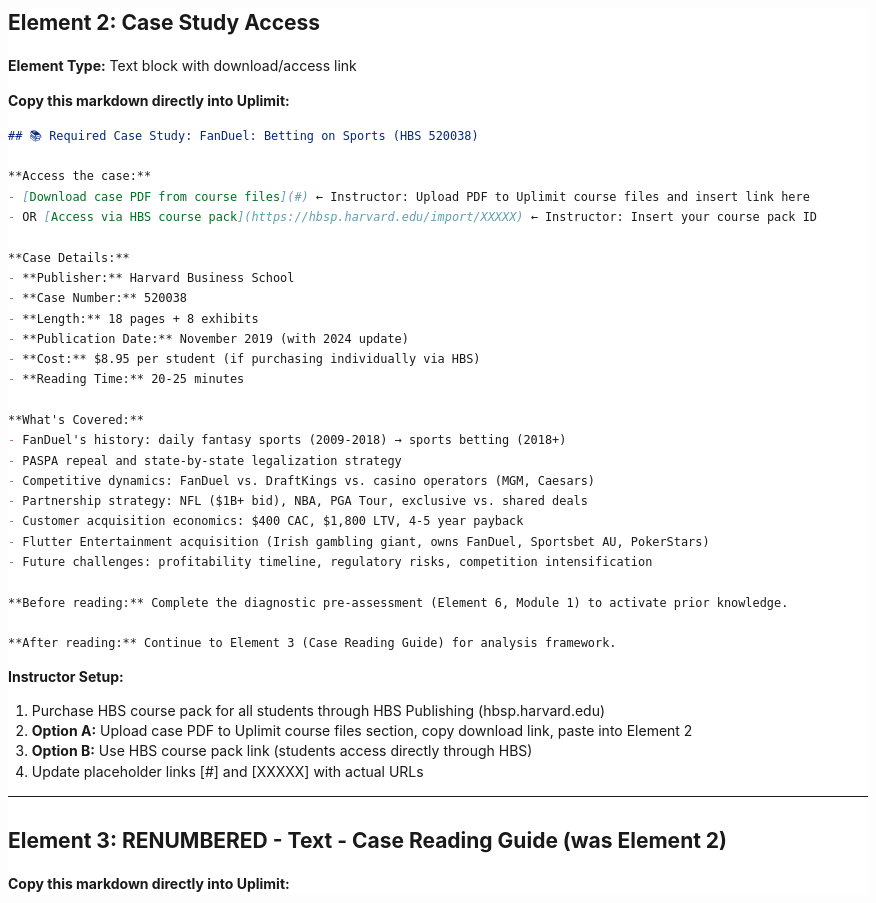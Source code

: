 
## Element 2: Case Study Access

**Element Type:** Text block with download/access link

**Copy this markdown directly into Uplimit:**

```markdown
## 📚 Required Case Study: FanDuel: Betting on Sports (HBS 520038)

**Access the case:**
- [Download case PDF from course files](#) ← Instructor: Upload PDF to Uplimit course files and insert link here
- OR [Access via HBS course pack](https://hbsp.harvard.edu/import/XXXXX) ← Instructor: Insert your course pack ID

**Case Details:**
- **Publisher:** Harvard Business School
- **Case Number:** 520038
- **Length:** 18 pages + 8 exhibits
- **Publication Date:** November 2019 (with 2024 update)
- **Cost:** $8.95 per student (if purchasing individually via HBS)
- **Reading Time:** 20-25 minutes

**What's Covered:**
- FanDuel's history: daily fantasy sports (2009-2018) → sports betting (2018+)
- PASPA repeal and state-by-state legalization strategy
- Competitive dynamics: FanDuel vs. DraftKings vs. casino operators (MGM, Caesars)
- Partnership strategy: NFL ($1B+ bid), NBA, PGA Tour, exclusive vs. shared deals
- Customer acquisition economics: $400 CAC, $1,800 LTV, 4-5 year payback
- Flutter Entertainment acquisition (Irish gambling giant, owns FanDuel, Sportsbet AU, PokerStars)
- Future challenges: profitability timeline, regulatory risks, competition intensification

**Before reading:** Complete the diagnostic pre-assessment (Element 6, Module 1) to activate prior knowledge.

**After reading:** Continue to Element 3 (Case Reading Guide) for analysis framework.
```

**Instructor Setup:**
1. Purchase HBS course pack for all students through HBS Publishing (hbsp.harvard.edu)
2. **Option A:** Upload case PDF to Uplimit course files section, copy download link, paste into Element 2
3. **Option B:** Use HBS course pack link (students access directly through HBS)
4. Update placeholder links [#] and [XXXXX] with actual URLs

---

## Element 3: **RENUMBERED** - Text - Case Reading Guide (was Element 2)

**Copy this markdown directly into Uplimit:**
